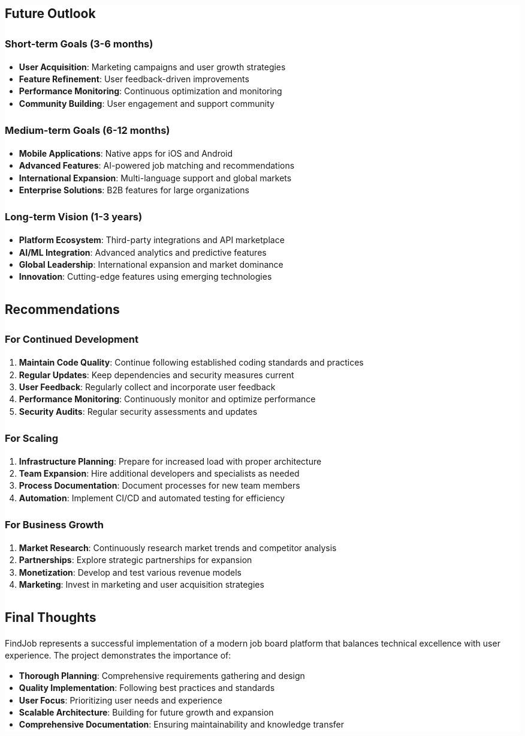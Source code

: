 ## Future Outlook

### Short-term Goals (3-6 months)
- **User Acquisition**: Marketing campaigns and user growth strategies
- **Feature Refinement**: User feedback-driven improvements
- **Performance Monitoring**: Continuous optimization and monitoring
- **Community Building**: User engagement and support community

### Medium-term Goals (6-12 months)
- **Mobile Applications**: Native apps for iOS and Android
- **Advanced Features**: AI-powered job matching and recommendations
- **International Expansion**: Multi-language support and global markets
- **Enterprise Solutions**: B2B features for large organizations

### Long-term Vision (1-3 years)
- **Platform Ecosystem**: Third-party integrations and API marketplace
- **AI/ML Integration**: Advanced analytics and predictive features
- **Global Leadership**: International expansion and market dominance
- **Innovation**: Cutting-edge features using emerging technologies

## Recommendations

### For Continued Development
1. **Maintain Code Quality**: Continue following established coding standards and practices
2. **Regular Updates**: Keep dependencies and security measures current
3. **User Feedback**: Regularly collect and incorporate user feedback
4. **Performance Monitoring**: Continuously monitor and optimize performance
5. **Security Audits**: Regular security assessments and updates

### For Scaling
1. **Infrastructure Planning**: Prepare for increased load with proper architecture
2. **Team Expansion**: Hire additional developers and specialists as needed
3. **Process Documentation**: Document processes for new team members
4. **Automation**: Implement CI/CD and automated testing for efficiency

### For Business Growth
1. **Market Research**: Continuously research market trends and competitor analysis
2. **Partnerships**: Explore strategic partnerships for expansion
3. **Monetization**: Develop and test various revenue models
4. **Marketing**: Invest in marketing and user acquisition strategies

## Final Thoughts

FindJob represents a successful implementation of a modern job board platform that balances technical excellence with user experience. The project demonstrates the importance of:

- **Thorough Planning**: Comprehensive requirements gathering and design
- **Quality Implementation**: Following best practices and standards
- **User Focus**: Prioritizing user needs and experience
- **Scalable Architecture**: Building for future growth and expansion
- **Comprehensive Documentation**: Ensuring maintainability and knowledge transfer
